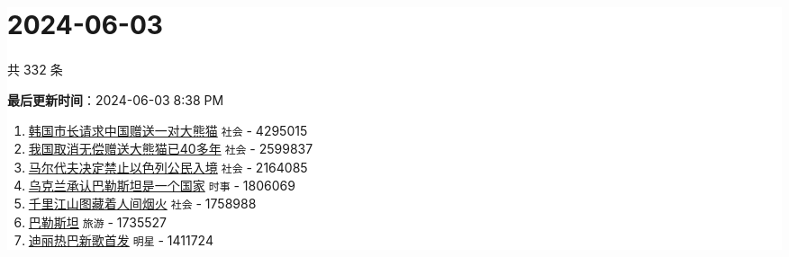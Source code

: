 # 2024-06-03

共 332 条




**最后更新时间**：2024-06-03 8:38 PM
1. [韩国市长请求中国赠送一对大熊猫](https://m.weibo.cn/search?containerid=100103type%3D1%26t%3D10%26q%3D%23%E9%9F%A9%E5%9B%BD%E5%B8%82%E9%95%BF%E8%AF%B7%E6%B1%82%E4%B8%AD%E5%9B%BD%E8%B5%A0%E9%80%81%E4%B8%80%E5%AF%B9%E5%A4%A7%E7%86%8A%E7%8C%AB%23&stream_entry_id=31&isnewpage=1&extparam=seat%3D1%26realpos%3D5%26filter_type%3Drealtimehot%26c_type%3D31%26lcate%3D5001%26cate%3D5001%26q%3D%2523%25E9%259F%25A9%25E5%259B%25BD%25E5%25B8%2582%25E9%2595%25BF%25E8%25AF%25B7%25E6%25B1%2582%25E4%25B8%25AD%25E5%259B%25BD%25E8%25B5%25A0%25E9%2580%2581%25E4%25B8%2580%25E5%25AF%25B9%25E5%25A4%25A7%25E7%2586%258A%25E7%258C%25AB%2523%26stream_entry_id%3D31%26pos%3D4%26dgr%3D0%26band_rank%3D5%26flag%3D1%26display_time%3D1717378014%26pre_seqid%3D171737801418007422195) `社会` - 4295015
2. [我国取消无偿赠送大熊猫已40多年](https://m.weibo.cn/search?containerid=100103type%3D1%26t%3D10%26q%3D%23%E6%88%91%E5%9B%BD%E5%8F%96%E6%B6%88%E6%97%A0%E5%81%BF%E8%B5%A0%E9%80%81%E5%A4%A7%E7%86%8A%E7%8C%AB%E5%B7%B240%E5%A4%9A%E5%B9%B4%23&stream_entry_id=31&isnewpage=1&extparam=seat%3D1%26realpos%3D2%26filter_type%3Drealtimehot%26c_type%3D31%26lcate%3D5001%26cate%3D5001%26q%3D%2523%25E6%2588%2591%25E5%259B%25BD%25E5%258F%2596%25E6%25B6%2588%25E6%2597%25A0%25E5%2581%25BF%25E8%25B5%25A0%25E9%2580%2581%25E5%25A4%25A7%25E7%2586%258A%25E7%258C%25AB%25E5%25B7%25B240%25E5%25A4%259A%25E5%25B9%25B4%2523%26stream_entry_id%3D31%26pos%3D1%26dgr%3D0%26band_rank%3D2%26flag%3D1%26display_time%3D1717396053%26pre_seqid%3D1717396053638014498127) `社会` - 2599837
3. [马尔代夫决定禁止以色列公民入境](https://m.weibo.cn/search?containerid=100103type%3D1%26t%3D10%26q%3D%23%E9%A9%AC%E5%B0%94%E4%BB%A3%E5%A4%AB%E5%86%B3%E5%AE%9A%E7%A6%81%E6%AD%A2%E4%BB%A5%E8%89%B2%E5%88%97%E5%85%AC%E6%B0%91%E5%85%A5%E5%A2%83%23&stream_entry_id=31&isnewpage=1&extparam=seat%3D1%26realpos%3D1%26filter_type%3Drealtimehot%26c_type%3D31%26lcate%3D5001%26cate%3D5001%26q%3D%2523%25E9%25A9%25AC%25E5%25B0%2594%25E4%25BB%25A3%25E5%25A4%25AB%25E5%2586%25B3%25E5%25AE%259A%25E7%25A6%2581%25E6%25AD%25A2%25E4%25BB%25A5%25E8%2589%25B2%25E5%2588%2597%25E5%2585%25AC%25E6%25B0%2591%25E5%2585%25A5%25E5%25A2%2583%2523%26stream_entry_id%3D31%26pos%3D0%26dgr%3D0%26band_rank%3D1%26flag%3D1%26display_time%3D1717378014%26pre_seqid%3D171737801418007422195) `社会` - 2164085
4. [乌克兰承认巴勒斯坦是一个国家](https://m.weibo.cn/search?containerid=100103type%3D1%26t%3D10%26q%3D%23%E4%B9%8C%E5%85%8B%E5%85%B0%E6%89%BF%E8%AE%A4%E5%B7%B4%E5%8B%92%E6%96%AF%E5%9D%A6%E6%98%AF%E4%B8%80%E4%B8%AA%E5%9B%BD%E5%AE%B6%23&stream_entry_id=31&isnewpage=1&extparam=seat%3D1%26realpos%3D2%26filter_type%3Drealtimehot%26c_type%3D31%26lcate%3D5001%26cate%3D5001%26q%3D%2523%25E4%25B9%258C%25E5%2585%258B%25E5%2585%25B0%25E6%2589%25BF%25E8%25AE%25A4%25E5%25B7%25B4%25E5%258B%2592%25E6%2596%25AF%25E5%259D%25A6%25E6%2598%25AF%25E4%25B8%2580%25E4%25B8%25AA%25E5%259B%25BD%25E5%25AE%25B6%2523%26stream_entry_id%3D31%26pos%3D1%26dgr%3D0%26band_rank%3D2%26flag%3D1%26display_time%3D1717378014%26pre_seqid%3D171737801418007422195) `时事` - 1806069
5. [千里江山图藏着人间烟火](https://m.weibo.cn/search?containerid=100103type%3D1%26t%3D10%26q%3D%23%E5%8D%83%E9%87%8C%E6%B1%9F%E5%B1%B1%E5%9B%BE%E8%97%8F%E7%9D%80%E4%BA%BA%E9%97%B4%E7%83%9F%E7%81%AB%23&stream_entry_id=31&isnewpage=1&extparam=seat%3D1%26filter_type%3Drealtimehot%26c_type%3D31%26lcate%3D5001%26realpos%3D3%26cate%3D5001%26band_rank%3D3%26dgr%3D0%26pos%3D2%26q%3D%2523%25E5%258D%2583%25E9%2587%258C%25E6%25B1%259F%25E5%25B1%25B1%25E5%259B%25BE%25E8%2597%258F%25E7%259D%2580%25E4%25BA%25BA%25E9%2597%25B4%25E7%2583%259F%25E7%2581%25AB%2523%26stream_entry_id%3D31%26flag%3D0%26display_time%3D1717345368%26pre_seqid%3D171734536837101353672) `社会` - 1758988
6. [巴勒斯坦](https://m.weibo.cn/search?containerid=100103type%3D1%26t%3D10%26q%3D%E5%B7%B4%E5%8B%92%E6%96%AF%E5%9D%A6&stream_entry_id=31&isnewpage=1&extparam=seat%3D1%26realpos%3D4%26filter_type%3Drealtimehot%26c_type%3D31%26lcate%3D5001%26cate%3D5001%26q%3D%25E5%25B7%25B4%25E5%258B%2592%25E6%2596%25AF%25E5%259D%25A6%26stream_entry_id%3D31%26pos%3D3%26dgr%3D0%26band_rank%3D4%26flag%3D1%26display_time%3D1717378014%26pre_seqid%3D171737801418007422195) `旅游` - 1735527
7. [迪丽热巴新歌首发](https://m.weibo.cn/search?containerid=100103type%3D1%26t%3D10%26q%3D%E8%BF%AA%E4%B8%BD%E7%83%AD%E5%B7%B4%E6%96%B0%E6%AD%8C%E9%A6%96%E5%8F%91&stream_entry_id=31&isnewpage=1&extparam=seat%3D1%26realpos%3D2%26filter_type%3Drealtimehot%26c_type%3D31%26lcate%3D5001%26cate%3D5001%26q%3D%25E8%25BF%25AA%25E4%25B8%25BD%25E7%2583%25AD%25E5%25B7%25B4%25E6%2596%25B0%25E6%25AD%258C%25E9%25A6%2596%25E5%258F%2591%26stream_entry_id%3D31%26pos%3D1%26dgr%3D0%26band_rank%3D2%26flag%3D1%26display_time%3D1717382080%26pre_seqid%3D1717382080441017668182) `明星` - 1411724
